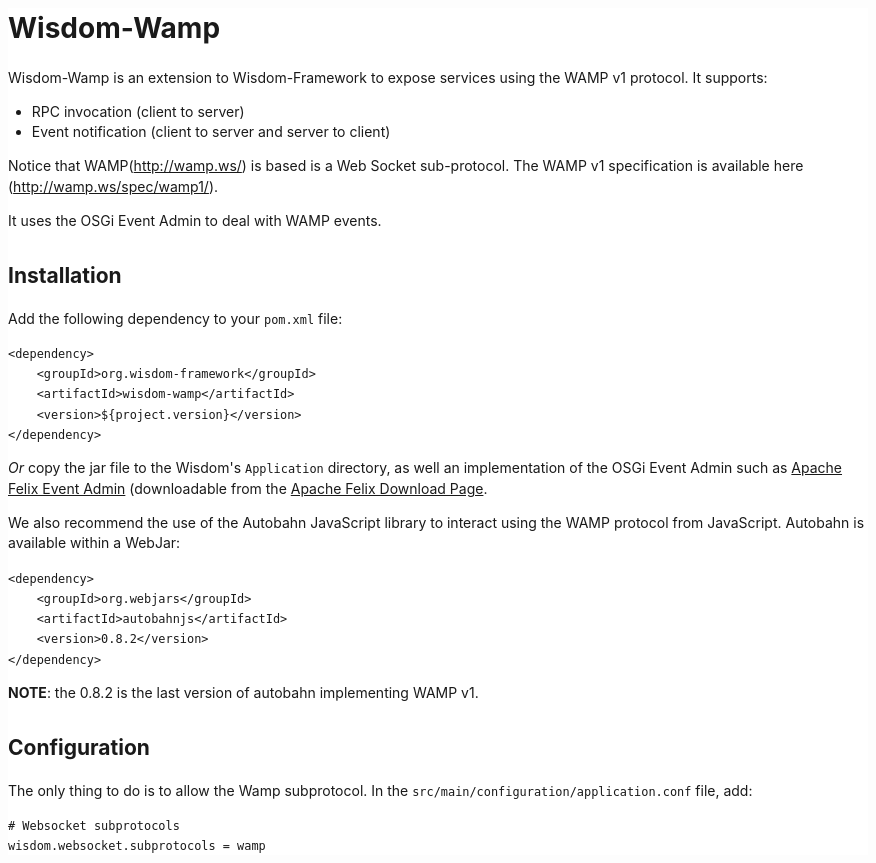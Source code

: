 # Wisdom-Wamp

Wisdom-Wamp is an extension to Wisdom-Framework to expose services using the WAMP v1 protocol. It supports:

* RPC invocation (client to server)
* Event notification (client to server and server to client)

Notice that WAMP(http://wamp.ws/) is based is a Web Socket sub-protocol. The WAMP v1 specification is available here
(http://wamp.ws/spec/wamp1/).

It uses the OSGi Event Admin to deal with WAMP events.


## Installation

Add the following dependency to your `pom.xml` file:

````
<dependency>
    <groupId>org.wisdom-framework</groupId>
    <artifactId>wisdom-wamp</artifactId>
    <version>${project.version}</version>
</dependency>
````

*Or* copy the jar file to the Wisdom's `Application` directory, as well an implementation of the OSGi Event Admin
such as [Apache Felix Event Admin](http://felix.apache.org/site/apache-felix-event-admin.html) (downloadable from the
 [Apache Felix Download Page](http://felix.apache.org/downloads.cgi).


We also recommend the use of the Autobahn JavaScript library to interact using the WAMP protocol from JavaScript.
Autobahn is available within a WebJar:

```
<dependency>
    <groupId>org.webjars</groupId>
    <artifactId>autobahnjs</artifactId>
    <version>0.8.2</version>
</dependency>
```

**NOTE**: the 0.8.2 is the last version of autobahn implementing WAMP v1.

## Configuration

The only thing to do is to allow the Wamp subprotocol. In the `src/main/configuration/application.conf` file, add:

````
# Websocket subprotocols
wisdom.websocket.subprotocols = wamp
````
